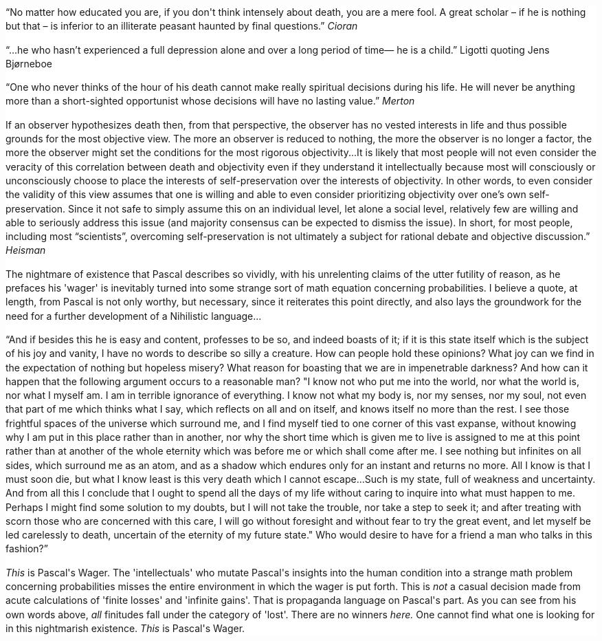 “No matter how educated you are, if you don't think intensely about death, you are a mere fool. A great scholar – if he is nothing but that – is inferior to an illiterate peasant haunted by final questions.” _Cioran_

“...he who hasn’t experienced a full depression alone and over a long period of time— he is a child.” Ligotti quoting Jens Bjørneboe

“One who never thinks of the hour of his death cannot make really spiritual decisions during his life. He will never be anything more than a short-sighted opportunist whose decisions will have no lasting value.” _Merton_

If an observer hypothesizes death then, from that perspective, the observer has no vested interests in life and thus possible grounds for the most objective view. The more an observer is reduced to nothing, the more the observer is no longer a factor, the more the observer might set the conditions for the most rigorous objectivity...It is likely that most people will not even consider the veracity of this correlation between death and objectivity even if they understand it intellectually because most will consciously or unconsciously choose to place the interests of self-preservation over the interests of objectivity. In other words, to even consider the validity of this view assumes that one is willing and able to even consider prioritizing objectivity over one’s own self-preservation. Since it not safe to simply assume this on an individual level, let alone a social level, relatively few are willing and able to seriously address this issue (and majority consensus can be expected to dismiss the issue). In short, for most people, including most “scientists”, overcoming self-preservation is not ultimately a subject for rational debate and objective discussion.” _Heisman_

The nightmare of existence that Pascal describes so vividly, with his unrelenting claims of the utter futility of reason, as he prefaces his 'wager' is inevitably turned into some strange sort of math equation concerning probabilities. I believe a quote, at length, from Pascal is not only worthy, but necessary, since it reiterates this point directly, and also lays the groundwork for the need for a further development of a Nihilistic language...

“And if besides this he is easy and content, professes to be so, and indeed boasts of it; if it is this state itself which is the subject of his joy and vanity, I have no words to describe so silly a creature. How can people hold these opinions? What joy can we find in the expectation of nothing but hopeless misery? What reason for boasting that we are in impenetrable darkness? And how can it happen that the following argument occurs to a reasonable man? "I know not who put me into the world, nor what the world is, nor what I myself am. I am in terrible ignorance of everything. I know not what my body is, nor my senses, nor my soul, not even that part of me which thinks what I say, which reflects on all and on itself, and knows itself no more than the rest. I see those frightful spaces of the universe which surround me, and I find myself tied to one corner of this vast expanse, without knowing why I am put in this place rather than in another, nor why the short time which is given me to live is assigned to me at this point rather than at another of the whole eternity which was before me or which shall come after me. I see nothing but infinites on all sides, which surround me as an atom, and as a shadow which endures only for an instant and returns no more. All I know is that I must soon die, but what I know least is this very death which I cannot escape...Such is my state, full of weakness and uncertainty. And from all this I conclude that I ought to spend all the days of my life without caring to inquire into what must happen to me. Perhaps I might find some solution to my doubts, but I will not take the trouble, nor take a step to seek it; and after treating with scorn those who are concerned with this care, I will go without foresight and without fear to try the great event, and let myself be led carelessly to death, uncertain of the eternity of my future state." Who would desire to have for a friend a man who talks in this fashion?”

_This_ is Pascal's Wager. The 'intellectuals' who mutate Pascal's insights into the human condition into a strange math problem concerning probabilities misses the entire environment in which the wager is put forth. This is _not_ a casual decision made from acute calculations of 'finite losses' and 'infinite gains'. That is propaganda language on Pascal's part. As you can see from his own words above, _all_ finitudes fall under the category of 'lost'. There are no winners _here._ One cannot find what one is looking for in this nightmarish existence. _This_ is Pascal's Wager.
